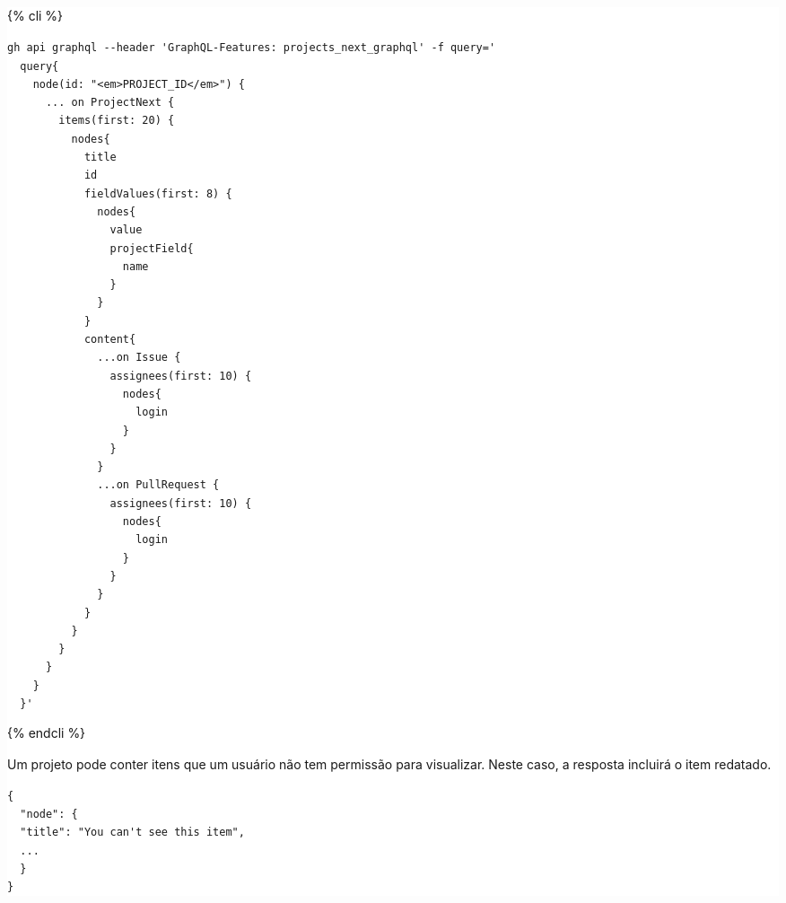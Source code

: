 {% cli %}
```shell
gh api graphql --header 'GraphQL-Features: projects_next_graphql' -f query='
  query{
    node(id: "<em>PROJECT_ID</em>") {
      ... on ProjectNext {
        items(first: 20) {
          nodes{
            title
            id
            fieldValues(first: 8) {
              nodes{
                value
                projectField{
                  name
                }
              }
            }
            content{
              ...on Issue {
                assignees(first: 10) {
                  nodes{
                    login
                  }
                }
              }
              ...on PullRequest {
                assignees(first: 10) {
                  nodes{
                    login
                  }
                }
              }
            }
          }
        }
      }
    }
  }'
```
{% endcli %}

Um projeto pode conter itens que um usuário não tem permissão para visualizar. Neste caso, a resposta incluirá o item redatado.

```shell
{
  "node": {
  "title": "You can't see this item",
  ...
  }
}
```
